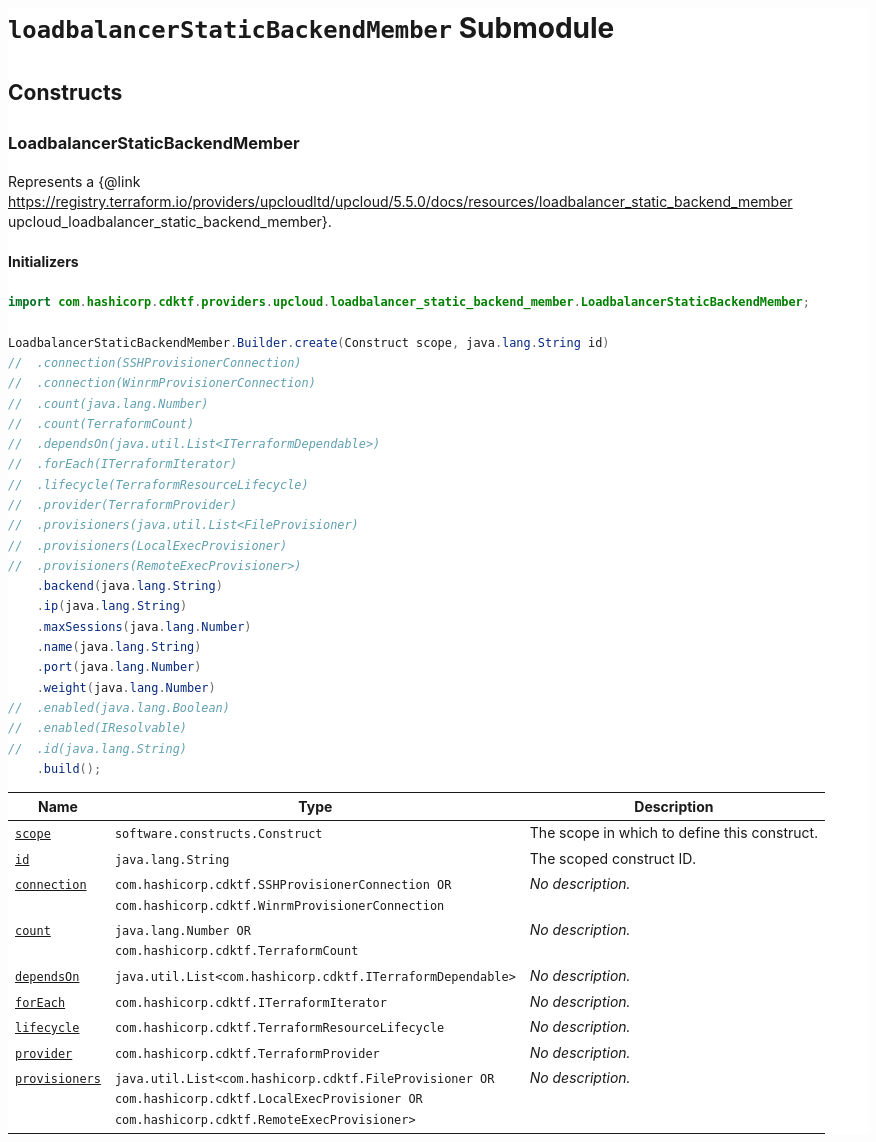 # `loadbalancerStaticBackendMember` Submodule <a name="`loadbalancerStaticBackendMember` Submodule" id="@cdktf/provider-upcloud.loadbalancerStaticBackendMember"></a>

## Constructs <a name="Constructs" id="Constructs"></a>

### LoadbalancerStaticBackendMember <a name="LoadbalancerStaticBackendMember" id="@cdktf/provider-upcloud.loadbalancerStaticBackendMember.LoadbalancerStaticBackendMember"></a>

Represents a {@link https://registry.terraform.io/providers/upcloudltd/upcloud/5.5.0/docs/resources/loadbalancer_static_backend_member upcloud_loadbalancer_static_backend_member}.

#### Initializers <a name="Initializers" id="@cdktf/provider-upcloud.loadbalancerStaticBackendMember.LoadbalancerStaticBackendMember.Initializer"></a>

```java
import com.hashicorp.cdktf.providers.upcloud.loadbalancer_static_backend_member.LoadbalancerStaticBackendMember;

LoadbalancerStaticBackendMember.Builder.create(Construct scope, java.lang.String id)
//  .connection(SSHProvisionerConnection)
//  .connection(WinrmProvisionerConnection)
//  .count(java.lang.Number)
//  .count(TerraformCount)
//  .dependsOn(java.util.List<ITerraformDependable>)
//  .forEach(ITerraformIterator)
//  .lifecycle(TerraformResourceLifecycle)
//  .provider(TerraformProvider)
//  .provisioners(java.util.List<FileProvisioner)
//  .provisioners(LocalExecProvisioner)
//  .provisioners(RemoteExecProvisioner>)
    .backend(java.lang.String)
    .ip(java.lang.String)
    .maxSessions(java.lang.Number)
    .name(java.lang.String)
    .port(java.lang.Number)
    .weight(java.lang.Number)
//  .enabled(java.lang.Boolean)
//  .enabled(IResolvable)
//  .id(java.lang.String)
    .build();
```

| **Name** | **Type** | **Description** |
| --- | --- | --- |
| <code><a href="#@cdktf/provider-upcloud.loadbalancerStaticBackendMember.LoadbalancerStaticBackendMember.Initializer.parameter.scope">scope</a></code> | <code>software.constructs.Construct</code> | The scope in which to define this construct. |
| <code><a href="#@cdktf/provider-upcloud.loadbalancerStaticBackendMember.LoadbalancerStaticBackendMember.Initializer.parameter.id">id</a></code> | <code>java.lang.String</code> | The scoped construct ID. |
| <code><a href="#@cdktf/provider-upcloud.loadbalancerStaticBackendMember.LoadbalancerStaticBackendMember.Initializer.parameter.connection">connection</a></code> | <code>com.hashicorp.cdktf.SSHProvisionerConnection OR com.hashicorp.cdktf.WinrmProvisionerConnection</code> | *No description.* |
| <code><a href="#@cdktf/provider-upcloud.loadbalancerStaticBackendMember.LoadbalancerStaticBackendMember.Initializer.parameter.count">count</a></code> | <code>java.lang.Number OR com.hashicorp.cdktf.TerraformCount</code> | *No description.* |
| <code><a href="#@cdktf/provider-upcloud.loadbalancerStaticBackendMember.LoadbalancerStaticBackendMember.Initializer.parameter.dependsOn">dependsOn</a></code> | <code>java.util.List<com.hashicorp.cdktf.ITerraformDependable></code> | *No description.* |
| <code><a href="#@cdktf/provider-upcloud.loadbalancerStaticBackendMember.LoadbalancerStaticBackendMember.Initializer.parameter.forEach">forEach</a></code> | <code>com.hashicorp.cdktf.ITerraformIterator</code> | *No description.* |
| <code><a href="#@cdktf/provider-upcloud.loadbalancerStaticBackendMember.LoadbalancerStaticBackendMember.Initializer.parameter.lifecycle">lifecycle</a></code> | <code>com.hashicorp.cdktf.TerraformResourceLifecycle</code> | *No description.* |
| <code><a href="#@cdktf/provider-upcloud.loadbalancerStaticBackendMember.LoadbalancerStaticBackendMember.Initializer.parameter.provider">provider</a></code> | <code>com.hashicorp.cdktf.TerraformProvider</code> | *No description.* |
| <code><a href="#@cdktf/provider-upcloud.loadbalancerStaticBackendMember.LoadbalancerStaticBackendMember.Initializer.parameter.provisioners">provisioners</a></code> | <code>java.util.List<com.hashicorp.cdktf.FileProvisioner OR com.hashicorp.cdktf.LocalExecProvisioner OR com.hashicorp.cdktf.RemoteExecProvisioner></code> | *No description.* |